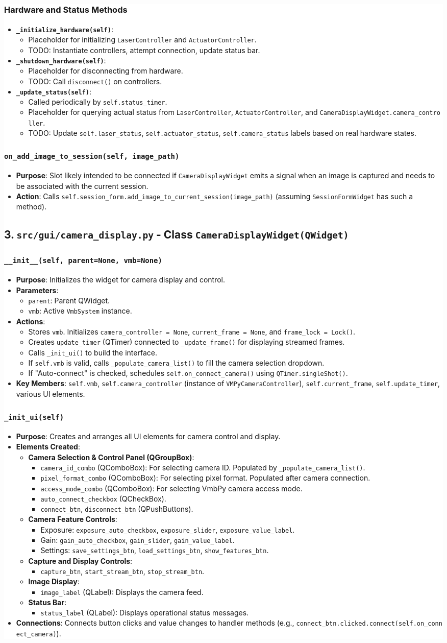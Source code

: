 ### Hardware and Status Methods
- **`_initialize_hardware(self)`**:
    - Placeholder for initializing `LaserController` and `ActuatorController`.
    - TODO: Instantiate controllers, attempt connection, update status bar.
- **`_shutdown_hardware(self)`**:
    - Placeholder for disconnecting from hardware.
    - TODO: Call `disconnect()` on controllers.
- **`_update_status(self)`**:
    - Called periodically by `self.status_timer`.
    - Placeholder for querying actual status from `LaserController`, `ActuatorController`, and `CameraDisplayWidget.camera_controller`.
    - TODO: Update `self.laser_status`, `self.actuator_status`, `self.camera_status` labels based on real hardware states.

### `on_add_image_to_session(self, image_path)`
- **Purpose**: Slot likely intended to be connected if `CameraDisplayWidget` emits a signal when an image is captured and needs to be associated with the current session.
- **Action**: Calls `self.session_form.add_image_to_current_session(image_path)` (assuming `SessionFormWidget` has such a method).

## 3. `src/gui/camera_display.py` - Class `CameraDisplayWidget(QWidget)`

### `__init__(self, parent=None, vmb=None)`
- **Purpose**: Initializes the widget for camera display and control.
- **Parameters**:
    - `parent`: Parent QWidget.
    - `vmb`: Active `VmbSystem` instance.
- **Actions**:
    - Stores `vmb`. Initializes `camera_controller = None`, `current_frame = None`, and `frame_lock = Lock()`.
    - Creates `update_timer` (QTimer) connected to `_update_frame()` for displaying streamed frames.
    - Calls `_init_ui()` to build the interface.
    - If `self.vmb` is valid, calls `_populate_camera_list()` to fill the camera selection dropdown.
    - If "Auto-connect" is checked, schedules `self.on_connect_camera()` using `QTimer.singleShot()`.
- **Key Members**: `self.vmb`, `self.camera_controller` (instance of `VMPyCameraController`), `self.current_frame`, `self.update_timer`, various UI elements.

### `_init_ui(self)`
- **Purpose**: Creates and arranges all UI elements for camera control and display.
- **Elements Created**:
    - **Camera Selection & Control Panel (QGroupBox)**:
        - `camera_id_combo` (QComboBox): For selecting camera ID. Populated by `_populate_camera_list()`.
        - `pixel_format_combo` (QComboBox): For selecting pixel format. Populated after camera connection.
        - `access_mode_combo` (QComboBox): For selecting VmbPy camera access mode.
        - `auto_connect_checkbox` (QCheckBox).
        - `connect_btn`, `disconnect_btn` (QPushButtons).
    - **Camera Feature Controls**:
        - Exposure: `exposure_auto_checkbox`, `exposure_slider`, `exposure_value_label`.
        - Gain: `gain_auto_checkbox`, `gain_slider`, `gain_value_label`.
        - Settings: `save_settings_btn`, `load_settings_btn`, `show_features_btn`.
    - **Capture and Display Controls**:
        - `capture_btn`, `start_stream_btn`, `stop_stream_btn`.
    - **Image Display**:
        - `image_label` (QLabel): Displays the camera feed.
    - **Status Bar**:
        - `status_label` (QLabel): Displays operational status messages.
- **Connections**: Connects button clicks and value changes to handler methods (e.g., `connect_btn.clicked.connect(self.on_connect_camera)`).
